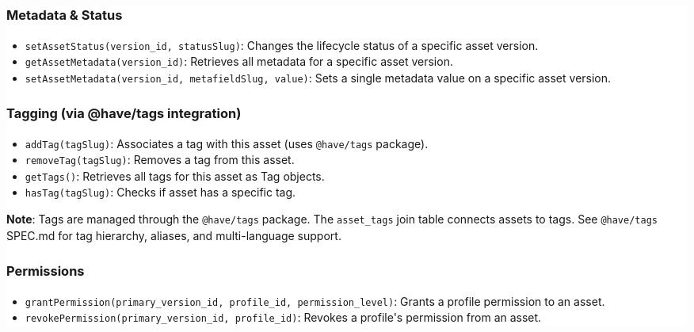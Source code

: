 ### Metadata & Status
-   `setAssetStatus(version_id, statusSlug)`: Changes the lifecycle status of a specific asset version.
-   `getAssetMetadata(version_id)`: Retrieves all metadata for a specific asset version.
-   `setAssetMetadata(version_id, metafieldSlug, value)`: Sets a single metadata value on a specific asset version.

### Tagging (via @have/tags integration)
-   `addTag(tagSlug)`: Associates a tag with this asset (uses `@have/tags` package).
-   `removeTag(tagSlug)`: Removes a tag from this asset.
-   `getTags()`: Retrieves all tags for this asset as Tag objects.
-   `hasTag(tagSlug)`: Checks if asset has a specific tag.

**Note**: Tags are managed through the `@have/tags` package. The `asset_tags` join table connects assets to tags. See `@have/tags` SPEC.md for tag hierarchy, aliases, and multi-language support.

### Permissions
-   `grantPermission(primary_version_id, profile_id, permission_level)`: Grants a profile permission to an asset.
-   `revokePermission(primary_version_id, profile_id)`: Revokes a profile's permission from an asset.
